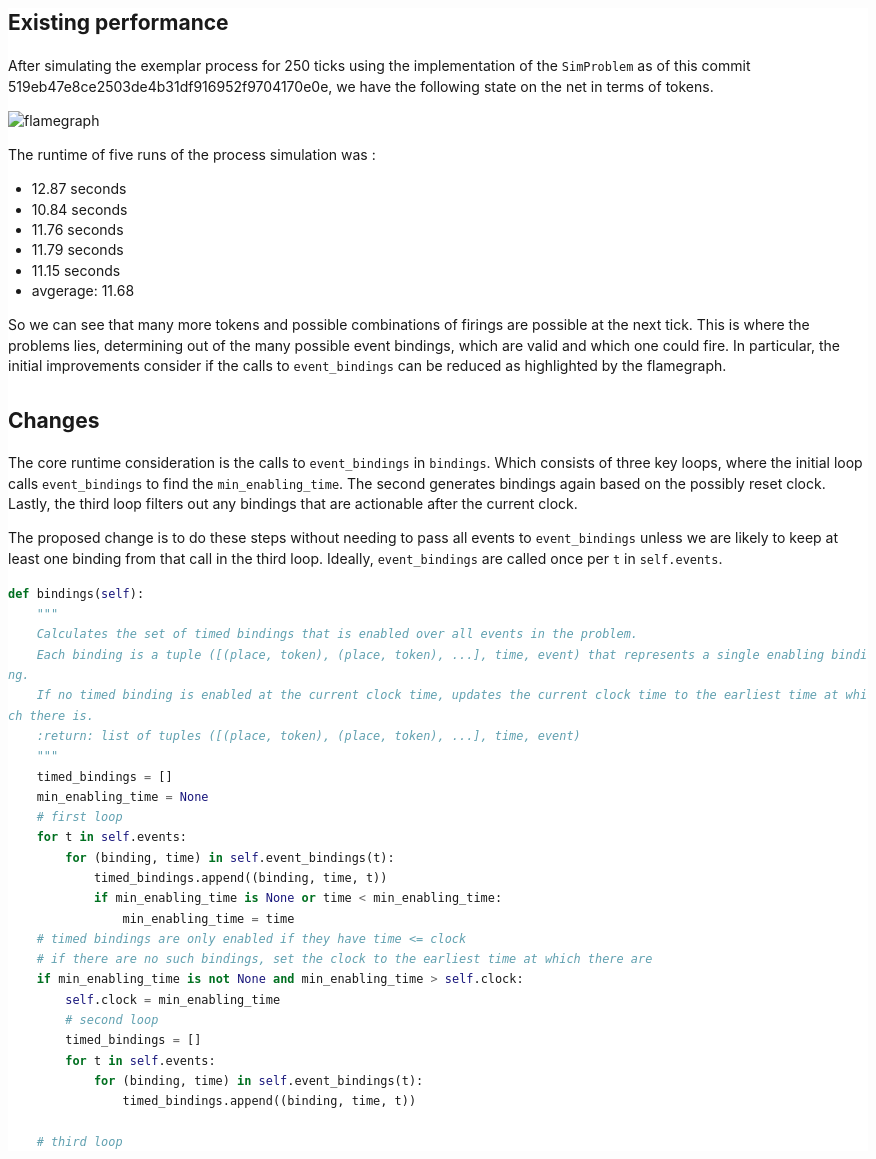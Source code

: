 ## Existing performance

After simulating the exemplar process for 250 ticks using the implementation
of the `SimProblem` as of this commit 519eb47e8ce2503de4b31df916952f9704170e0e, 
we have the following state on the net in terms of tokens.

![flamegraph](./sim/unstable-flame.svg)

The runtime of five runs of the process simulation was :
- 12.87 seconds
- 10.84 seconds
- 11.76 seconds
- 11.79 seconds
- 11.15 seconds
- avgerage: 11.68

So we can see that many more tokens and possible combinations of firings
are possible at the next tick. This is where the problems lies, determining
out of the many possible event bindings, which are valid and which one 
could fire. In particular, the initial improvements consider if the calls 
to `event_bindings` can be reduced as highlighted by the flamegraph.

## Changes

The core runtime consideration is the calls to `event_bindings` in 
`bindings`. Which consists of three key loops, where the initial loop calls
`event_bindings` to find the `min_enabling_time`. The second generates
bindings again based on the possibly reset clock.
Lastly, the third loop filters out any bindings that are actionable 
after the current clock. 

The proposed change is to do these steps without needing
to pass all events to `event_bindings` unless we are likely to keep at least
one binding from that call in the third loop. Ideally, `event_bindings` are
called once per `t` in `self.events`.

```python
def bindings(self):
    """
    Calculates the set of timed bindings that is enabled over all events in the problem.
    Each binding is a tuple ([(place, token), (place, token), ...], time, event) that represents a single enabling binding.
    If no timed binding is enabled at the current clock time, updates the current clock time to the earliest time at which there is.
    :return: list of tuples ([(place, token), (place, token), ...], time, event)
    """
    timed_bindings = []
    min_enabling_time = None
    # first loop
    for t in self.events:
        for (binding, time) in self.event_bindings(t):
            timed_bindings.append((binding, time, t))
            if min_enabling_time is None or time < min_enabling_time:
                min_enabling_time = time
    # timed bindings are only enabled if they have time <= clock
    # if there are no such bindings, set the clock to the earliest time at which there are
    if min_enabling_time is not None and min_enabling_time > self.clock:
        self.clock = min_enabling_time
        # second loop
        timed_bindings = [] 
        for t in self.events:
            for (binding, time) in self.event_bindings(t):
                timed_bindings.append((binding, time, t))

    # third loop
```